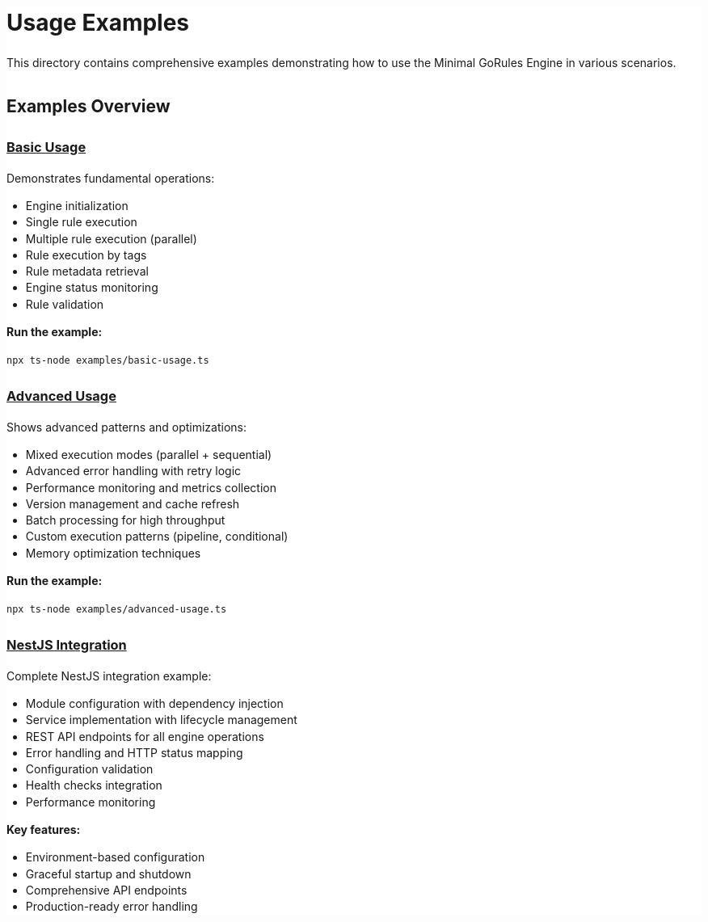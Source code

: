 # Usage Examples

This directory contains comprehensive examples demonstrating how to use the Minimal GoRules Engine in various scenarios.

## Examples Overview

### [Basic Usage](./basic-usage.ts)
Demonstrates fundamental operations:
- Engine initialization
- Single rule execution
- Multiple rule execution (parallel)
- Rule execution by tags
- Rule metadata retrieval
- Engine status monitoring
- Rule validation

**Run the example:**
```bash
npx ts-node examples/basic-usage.ts
```

### [Advanced Usage](./advanced-usage.ts)
Shows advanced patterns and optimizations:
- Mixed execution modes (parallel + sequential)
- Advanced error handling with retry logic
- Performance monitoring and metrics collection
- Version management and cache refresh
- Batch processing for high throughput
- Custom execution patterns (pipeline, conditional)
- Memory optimization techniques

**Run the example:**
```bash
npx ts-node examples/advanced-usage.ts
```

### [NestJS Integration](./nestjs-example.ts)
Complete NestJS integration example:
- Module configuration with dependency injection
- Service implementation with lifecycle management
- REST API endpoints for all engine operations
- Error handling and HTTP status mapping
- Configuration validation
- Health checks integration
- Performance monitoring

**Key features:**
- Environment-based configuration
- Graceful startup and shutdown
- Comprehensive API endpoints
- Production-ready error handling
